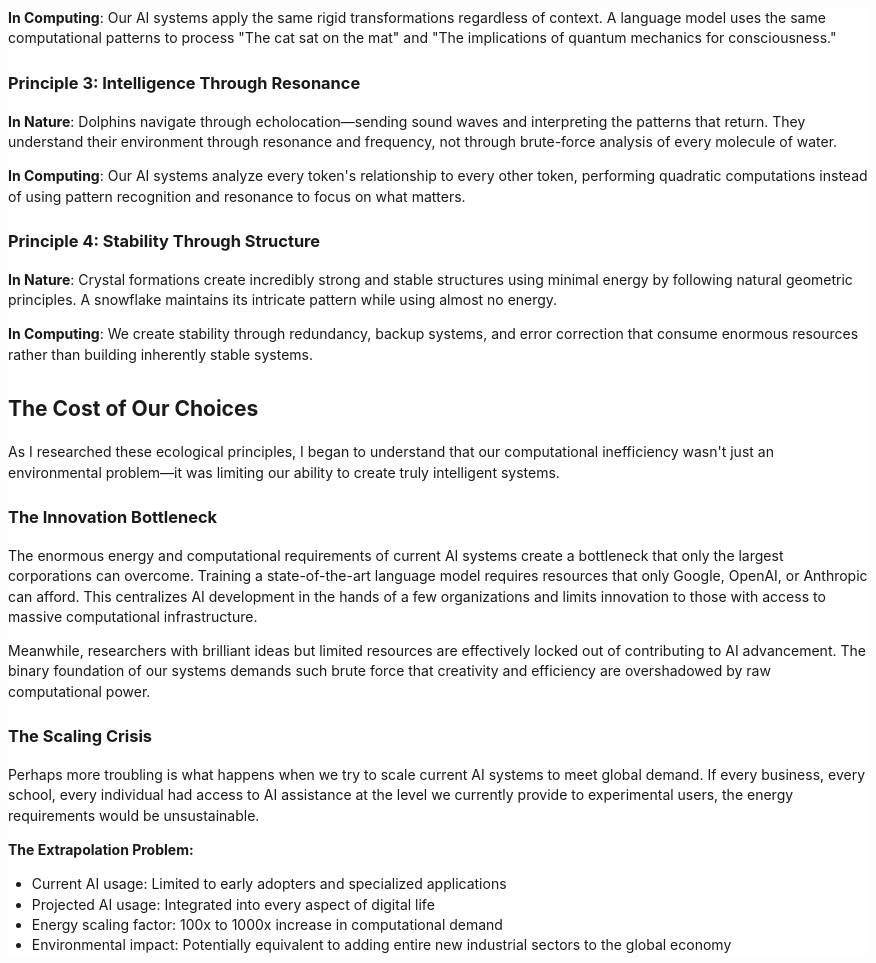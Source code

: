 **In Computing**: Our AI systems apply the same rigid transformations regardless of context. A language model uses the same computational patterns to process "The cat sat on the mat" and "The implications of quantum mechanics for consciousness."

### Principle 3: Intelligence Through Resonance

**In Nature**: Dolphins navigate through echolocation—sending sound waves and interpreting the patterns that return. They understand their environment through resonance and frequency, not through brute-force analysis of every molecule of water.

**In Computing**: Our AI systems analyze every token's relationship to every other token, performing quadratic computations instead of using pattern recognition and resonance to focus on what matters.

### Principle 4: Stability Through Structure

**In Nature**: Crystal formations create incredibly strong and stable structures using minimal energy by following natural geometric principles. A snowflake maintains its intricate pattern while using almost no energy.

**In Computing**: We create stability through redundancy, backup systems, and error correction that consume enormous resources rather than building inherently stable systems.

## The Cost of Our Choices

As I researched these ecological principles, I began to understand that our computational inefficiency wasn't just an environmental problem—it was limiting our ability to create truly intelligent systems.

### The Innovation Bottleneck

The enormous energy and computational requirements of current AI systems create a bottleneck that only the largest corporations can overcome. Training a state-of-the-art language model requires resources that only Google, OpenAI, or Anthropic can afford. This centralizes AI development in the hands of a few organizations and limits innovation to those with access to massive computational infrastructure.

Meanwhile, researchers with brilliant ideas but limited resources are effectively locked out of contributing to AI advancement. The binary foundation of our systems demands such brute force that creativity and efficiency are overshadowed by raw computational power.

### The Scaling Crisis

Perhaps more troubling is what happens when we try to scale current AI systems to meet global demand. If every business, every school, every individual had access to AI assistance at the level we currently provide to experimental users, the energy requirements would be unsustainable.

**The Extrapolation Problem:**
- Current AI usage: Limited to early adopters and specialized applications
- Projected AI usage: Integrated into every aspect of digital life
- Energy scaling factor: 100x to 1000x increase in computational demand
- Environmental impact: Potentially equivalent to adding entire new industrial sectors to the global economy
